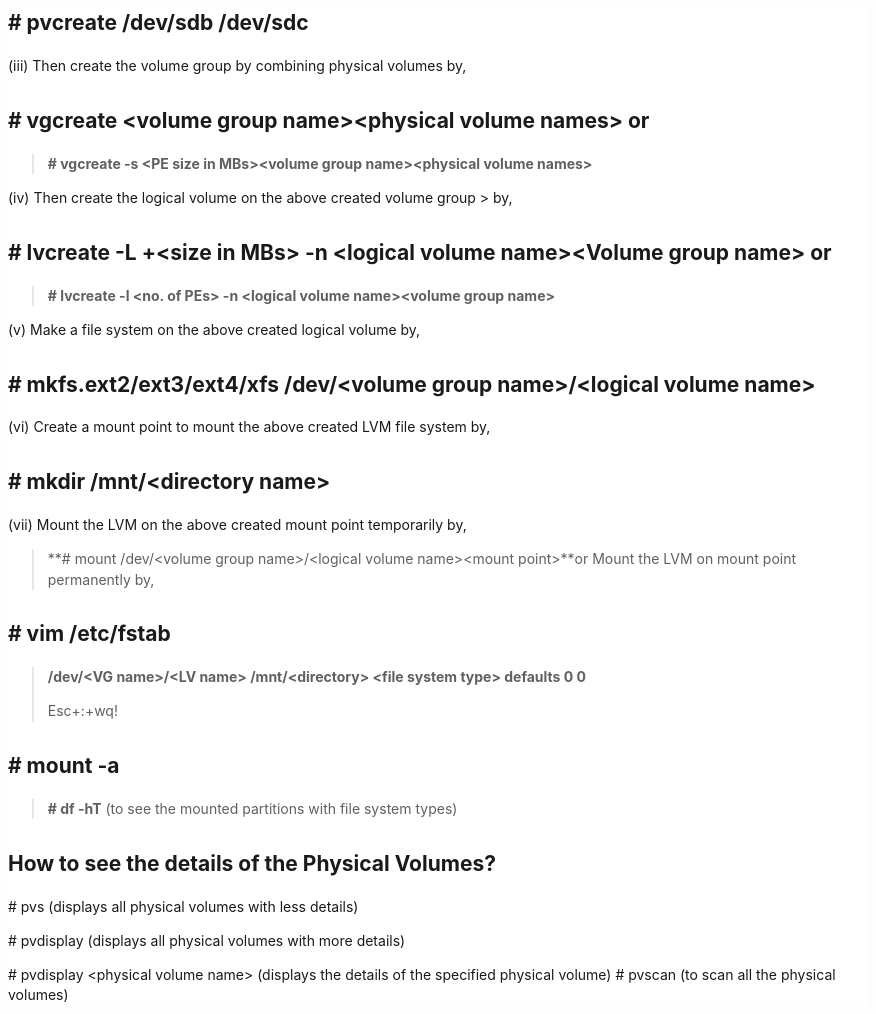 ## \# pvcreate /dev/sdb /dev/sdc

(iii) Then create the volume group by combining physical volumes by,

## \# vgcreate \<volume group name\>\<physical volume names\> or

> **\# vgcreate -s \<PE size in MBs\>\<volume group name\>\<physical
> volume names\>**

(iv) Then create the logical volume on the above created volume group
     > by,

## \# lvcreate -L +\<size in MBs\> -n \<logical volume name\>\<Volume group name\> or

> **\# lvcreate -l \<no. of PEs\> -n \<logical volume name\>\<volume
> group name\>**

(v) Make a file system on the above created logical volume by,

## \# mkfs.ext2/ext3/ext4/xfs /dev/\<volume group name\>/\<logical volume name\>

(vi) Create a mount point to mount the above created LVM file system by,

## \# mkdir /mnt/\<directory name\>

(vii) Mount the LVM on the above created mount point temporarily by,

> **\# mount /dev/\<volume group name\>/\<logical volume name\>\<mount
> point\>**or Mount the LVM on mount point permanently by,

## \# vim /etc/fstab

> **/dev/\<VG name\>/\<LV name\> /mnt/\<directory\> \<file system type\>
> defaults 0 0**
>
> Esc+:+wq!

## \# mount -a

> **\# df -hT** (to see the mounted partitions with file system types)

## How to see the details of the Physical Volumes?

\# pvs (displays all physical volumes with less details)

\# pvdisplay (displays all physical volumes with more details)

\# pvdisplay \<physical volume name\> (displays the details of the
specified physical volume) \# pvscan (to scan all the physical volumes)
